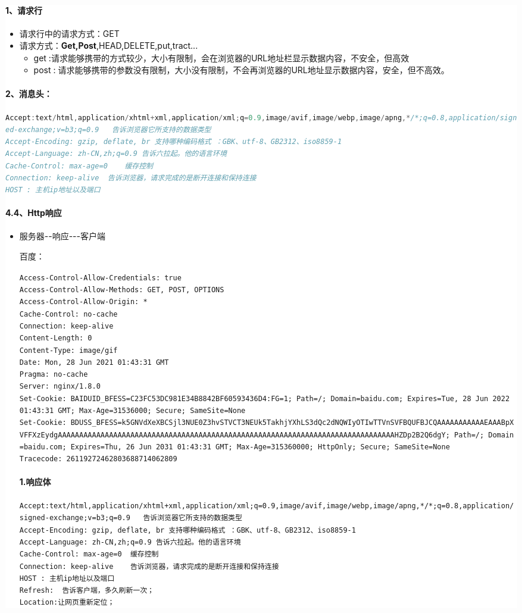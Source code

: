 #### 

#### 1、请求行

- 请求行中的请求方式：GET
- 请求方式：**Get,Post**,HEAD,DELETE,put,tract...
  - get :请求能够携带的方式较少，大小有限制，会在浏览器的URL地址栏显示数据内容，不安全，但高效
  - post : 请求能够携带的参数没有限制，大小没有限制，不会再浏览器的URL地址显示数据内容，安全，但不高效。

#### 2、消息头：

```java
Accept:text/html,application/xhtml+xml,application/xml;q=0.9,image/avif,image/webp,image/apng,*/*;q=0.8,application/signed-exchange;v=b3;q=0.9   告诉浏览器它所支持的数据类型
Accept-Encoding: gzip, deflate, br 支持哪种编码格式 ：GBK、utf-8、GB2312、iso8859-1
Accept-Language: zh-CN,zh;q=0.9 告诉六拉起。他的语言环境
Cache-Control: max-age=0	缓存控制
Connection: keep-alive	告诉浏览器，请求完成的是断开连接和保持连接
HOST : 主机ip地址以及端口
```

#### 	4.4、Http响应

- 服务器--响应---客户端

  百度：

  ```
  Access-Control-Allow-Credentials: true
  Access-Control-Allow-Methods: GET, POST, OPTIONS
  Access-Control-Allow-Origin: *
  Cache-Control: no-cache
  Connection: keep-alive
  Content-Length: 0
  Content-Type: image/gif
  Date: Mon, 28 Jun 2021 01:43:31 GMT
  Pragma: no-cache
  Server: nginx/1.8.0
  Set-Cookie: BAIDUID_BFESS=C23FC53DC981E34B8842BF60593436D4:FG=1; Path=/; Domain=baidu.com; Expires=Tue, 28 Jun 2022 01:43:31 GMT; Max-Age=31536000; Secure; SameSite=None
  Set-Cookie: BDUSS_BFESS=k5GNVdXeXBCSjl3NUE0Z3hvSTVCT3NEUk5TakhjYXhLS3dQc2dNQWIyOTIwTTVnSVFBQUFBJCQAAAAAAAAAAAEAAABpXVFFXzEydgAAAAAAAAAAAAAAAAAAAAAAAAAAAAAAAAAAAAAAAAAAAAAAAAAAAAAAAAAAAAAAAAAAAAAAAAAAAAAAAHZDp2B2Q6dgY; Path=/; Domain=baidu.com; Expires=Thu, 26 Jun 2031 01:43:31 GMT; Max-Age=315360000; HttpOnly; Secure; SameSite=None
  Tracecode: 26119272462803688714062809
  ```

  #### 1.响应体

  ```
  Accept:text/html,application/xhtml+xml,application/xml;q=0.9,image/avif,image/webp,image/apng,*/*;q=0.8,application/signed-exchange;v=b3;q=0.9   告诉浏览器它所支持的数据类型
  Accept-Encoding: gzip, deflate, br 支持哪种编码格式 ：GBK、utf-8、GB2312、iso8859-1
  Accept-Language: zh-CN,zh;q=0.9 告诉六拉起。他的语言环境
  Cache-Control: max-age=0	缓存控制
  Connection: keep-alive	告诉浏览器，请求完成的是断开连接和保持连接
  HOST : 主机ip地址以及端口
  Refresh:  告诉客户端，多久刷新一次；
  Location:让网页重新定位；
  ```
